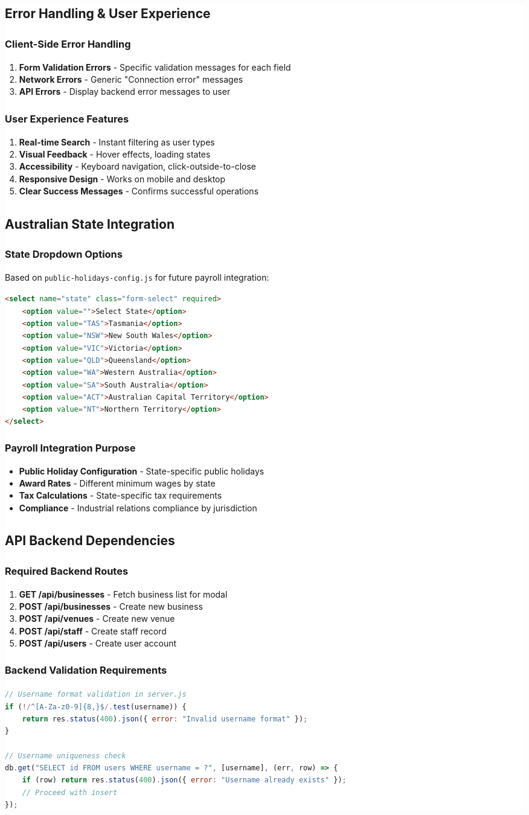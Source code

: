 ## Error Handling & User Experience

### Client-Side Error Handling
1. **Form Validation Errors** - Specific validation messages for each field
2. **Network Errors** - Generic "Connection error" messages
3. **API Errors** - Display backend error messages to user

### User Experience Features
1. **Real-time Search** - Instant filtering as user types
2. **Visual Feedback** - Hover effects, loading states
3. **Accessibility** - Keyboard navigation, click-outside-to-close
4. **Responsive Design** - Works on mobile and desktop
5. **Clear Success Messages** - Confirms successful operations

## Australian State Integration

### State Dropdown Options
Based on `public-holidays-config.js` for future payroll integration:

```html
<select name="state" class="form-select" required>
    <option value="">Select State</option>
    <option value="TAS">Tasmania</option>
    <option value="NSW">New South Wales</option>
    <option value="VIC">Victoria</option>
    <option value="QLD">Queensland</option>
    <option value="WA">Western Australia</option>
    <option value="SA">South Australia</option>
    <option value="ACT">Australian Capital Territory</option>
    <option value="NT">Northern Territory</option>
</select>
```

### Payroll Integration Purpose
- **Public Holiday Configuration** - State-specific public holidays
- **Award Rates** - Different minimum wages by state
- **Tax Calculations** - State-specific tax requirements
- **Compliance** - Industrial relations compliance by jurisdiction

## API Backend Dependencies

### Required Backend Routes
1. **GET /api/businesses** - Fetch business list for modal
2. **POST /api/businesses** - Create new business
3. **POST /api/venues** - Create new venue
4. **POST /api/staff** - Create staff record
5. **POST /api/users** - Create user account

### Backend Validation Requirements
```javascript
// Username format validation in server.js
if (!/^[A-Za-z0-9]{8,}$/.test(username)) {
    return res.status(400).json({ error: "Invalid username format" });
}

// Username uniqueness check
db.get("SELECT id FROM users WHERE username = ?", [username], (err, row) => {
    if (row) return res.status(400).json({ error: "Username already exists" });
    // Proceed with insert
});
```